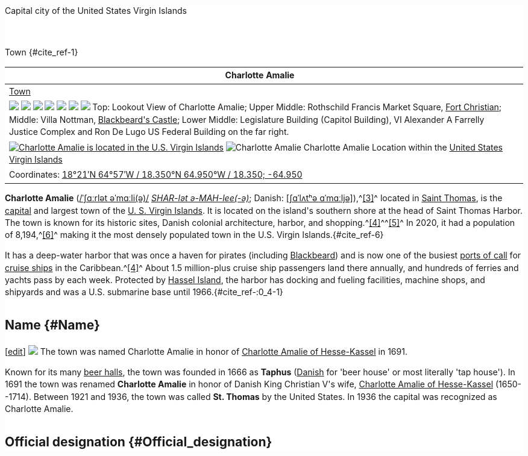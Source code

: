 Capital city of the United States Virgin Islands

<br />

Town
{#cite_ref-1}

| Charlotte Amalie ||
|---|---|
| [Town](/wiki/List_of_capitals_in_the_United_States "List of capitals in the United States") ||
| [![](//upload.wikimedia.org/wikipedia/commons/thumb/c/c8/Charlotte_Amalie_Wade.jpg/280px-Charlotte_Amalie_Wade.jpg)](/wiki/File:Charlotte_Amalie_Wade.jpg) [![](//upload.wikimedia.org/wikipedia/commons/thumb/9/93/Rothschild_Francis_Square_%28Market_Square%29_%2839724625551%29.jpg/139px-Rothschild_Francis_Square_%28Market_Square%29_%2839724625551%29.jpg)](/wiki/File:Rothschild_Francis_Square_(Market_Square)_(39724625551).jpg) [![](//upload.wikimedia.org/wikipedia/commons/thumb/a/ac/FortChristian.jpg/139px-FortChristian.jpg)](/wiki/File:FortChristian.jpg) [![](//upload.wikimedia.org/wikipedia/commons/thumb/f/f9/Villa_Nottman_USVI.JPG/139px-Villa_Nottman_USVI.JPG)](/wiki/File:Villa_Nottman_USVI.JPG) [![](//upload.wikimedia.org/wikipedia/commons/thumb/c/ce/USVI_St._Thomas_-_Charlotte_Amalie_-_Blackbeard_Castle.JPG/139px-USVI_St._Thomas_-_Charlotte_Amalie_-_Blackbeard_Castle.JPG)](/wiki/File:USVI_St._Thomas_-_Charlotte_Amalie_-_Blackbeard_Castle.JPG) [![](//upload.wikimedia.org/wikipedia/commons/thumb/9/98/VI_Legislature_Building_%28Capital_Building%29.jpg/139px-VI_Legislature_Building_%28Capital_Building%29.jpg)](/wiki/File:VI_Legislature_Building_(Capital_Building).jpg) [![](//upload.wikimedia.org/wikipedia/commons/thumb/a/a6/Alexander_A_Farrelly_Justice_Complex_and_Ron_Delugo_Federal_Building_larger.jpg/139px-Alexander_A_Farrelly_Justice_Complex_and_Ron_Delugo_Federal_Building_larger.jpg)](/wiki/File:Alexander_A_Farrelly_Justice_Complex_and_Ron_Delugo_Federal_Building_larger.jpg) Top: Lookout View of Charlotte Amalie; Upper Middle: Rothschild Francis Market Square, [Fort Christian](/wiki/Fort_Christian "Fort Christian"); Middle: Villa Nottman, [Blackbeard's Castle](/wiki/Blackbeard%27s_Castle "Blackbeard's Castle"); Lower Middle: Legislature Building (Capitol Building), VI Alexander A Farrelly Justice Complex and Ron De Lugo US Federal Building on the far right. ||
| [![Charlotte Amalie is located in the U.S. Virgin Islands](//upload.wikimedia.org/wikipedia/commons/thumb/b/b3/USA_Virgin_Islands_location_map.svg/250px-USA_Virgin_Islands_location_map.svg.png)](/wiki/File:USA_Virgin_Islands_location_map.svg "Charlotte Amalie is located in the U.S. Virgin Islands") ![Charlotte Amalie](//upload.wikimedia.org/wikipedia/commons/thumb/0/0c/Red_pog.svg/6px-Red_pog.svg.png) Charlotte Amalie Location within the [United States Virgin Islands](/wiki/United_States_Virgin_Islands "United States Virgin Islands") ||
| Coordinates: [18°21′N 64°57′W﻿ / ﻿18.350°N 64.950°W﻿ / 18.350; -64.950](https://geohack.toolforge.org/geohack.php?pagename=Charlotte_Amalie,_U.S._Virgin_Islands&params=18_21_N_64_57_W_region:US-VI_type:city(8194)) ||

**Charlotte Amalie** ([/ˈʃɑːrlət əˈmɑːli(ə)/](/wiki/Help:IPA/English "Help:IPA/English") [*SHAR-lət ə-MAH-lee(-ə)*](/wiki/Help:Pronunciation_respelling_key "Help:Pronunciation respelling key");
Danish: [\[ʃɑˈlʌtʰə ɑˈmɑːljə\]](/wiki/Help:IPA/Danish "Help:IPA/Danish")),^[\[3\]](#cite_note-3)^ located in [Saint Thomas](/wiki/Saint_Thomas,_U.S._Virgin_Islands "Saint Thomas, U.S. Virgin Islands"), is the [capital](/wiki/Capital_city "Capital city") and largest town of the [U. S. Virgin Islands](/wiki/United_States_Virgin_Islands "United States Virgin Islands"). It is located on the island's southern shore at the head of Saint Thomas Harbor. The town is known for its historic sites, Danish colonial architecture, harbor, and shopping.^[\[4\]](#cite_note-:0-4)^^[\[5\]](#cite_note-5)^ In 2020, it had a population of 8,194,^[\[6\]](#cite_note-6)^ making it the most densely populated town in the U.S. Virgin Islands.{#cite_ref-6}

It has a deep-water harbor that was once a haven for pirates (including [Blackbeard](/wiki/Blackbeard "Blackbeard")) and is now one of the busiest [ports of call](/wiki/Port "Port") for [cruise ships](/wiki/Cruise_ship "Cruise ship") in the Caribbean.^[\[4\]](#cite_note-:0-4)^ About 1.5 million-plus cruise ship passengers land there annually, and hundreds of ferries and yachts pass by each week. Protected by [Hassel Island](/wiki/Hassel_Island,_U.S._Virgin_Islands "Hassel Island, U.S. Virgin Islands"), the harbor has docking and fueling facilities, machine shops, and shipyards and was a U.S. submarine base until 1966.{#cite_ref-:0_4-1}  

Name {#Name}
------------

\[[edit](/w/index.php?title=Charlotte_Amalie,_U.S._Virgin_Islands&action=edit&section=1 "Edit section: Name")\]
[![](//upload.wikimedia.org/wikipedia/commons/thumb/e/ec/CharlotteAmalie02.jpg/220px-CharlotteAmalie02.jpg)](/wiki/File:CharlotteAmalie02.jpg) The town was named Charlotte Amalie in honor of [Charlotte Amalie of Hesse-Kassel](/wiki/Charlotte_Amalie_of_Hesse-Kassel "Charlotte Amalie of Hesse-Kassel") in 1691.

Known for its many [beer halls](/wiki/Beer_hall "Beer hall"), the town was founded in 1666 as **Taphus** ([Danish](/wiki/Danish_language "Danish language") for 'beer house' or most literally 'tap house'). In 1691 the town was renamed **Charlotte Amalie** in honor of Danish King Christian V's wife, [Charlotte Amalie of Hesse-Kassel](/wiki/Charlotte_Amalie_of_Hesse-Kassel "Charlotte Amalie of Hesse-Kassel") (1650--1714). Between 1921 and 1936, the town was called **St. Thomas** by the United States. In 1936 the capital was recognized as Charlotte Amalie.  

Official designation {#Official_designation}
--------------------------------------------
